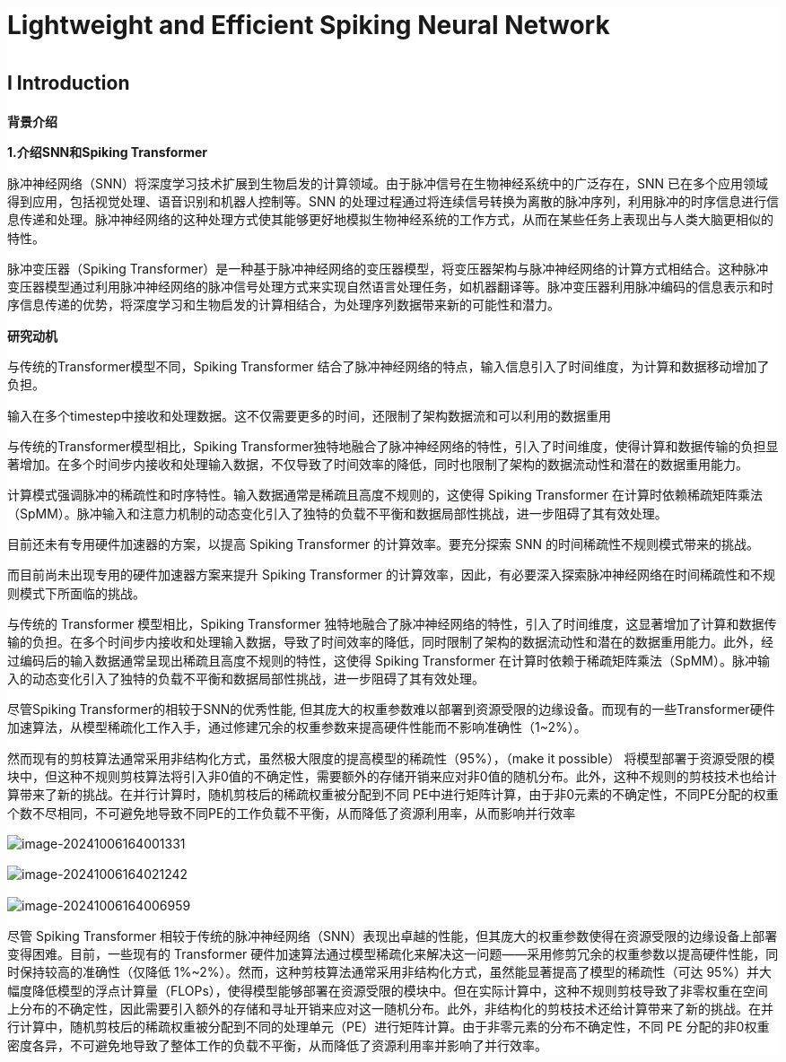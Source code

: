 # Lightweight and Efficient Spiking Neural Network

## I Introduction

**背景介绍**

**1.介绍SNN和Spiking Transformer**

脉冲神经网络（SNN）将深度学习技术扩展到生物启发的计算领域。由于脉冲信号在生物神经系统中的广泛存在，SNN 已在多个应用领域得到应用，包括视觉处理、语音识别和机器人控制等。SNN 的处理过程通过将连续信号转换为离散的脉冲序列，利用脉冲的时序信息进行信息传递和处理。脉冲神经网络的这种处理方式使其能够更好地模拟生物神经系统的工作方式，从而在某些任务上表现出与人类大脑更相似的特性。

脉冲变压器（Spiking Transformer）是一种基于脉冲神经网络的变压器模型，将变压器架构与脉冲神经网络的计算方式相结合。这种脉冲变压器模型通过利用脉冲神经网络的脉冲信号处理方式来实现自然语言处理任务，如机器翻译等。脉冲变压器利用脉冲编码的信息表示和时序信息传递的优势，将深度学习和生物启发的计算相结合，为处理序列数据带来新的可能性和潜力。

**研究动机**



与传统的Transformer模型不同，Spiking Transformer 结合了脉冲神经网络的特点，输入信息引入了时间维度，为计算和数据移动增加了负担。

输入在多个timestep中接收和处理数据。这不仅需要更多的时间，还限制了架构数据流和可以利用的数据重用



与传统的Transformer模型相比，Spiking Transformer独特地融合了脉冲神经网络的特性，引入了时间维度，使得计算和数据传输的负担显著增加。在多个时间步内接收和处理输入数据，不仅导致了时间效率的降低，同时也限制了架构的数据流动性和潜在的数据重用能力。



计算模式强调脉冲的稀疏性和时序特性。输入数据通常是稀疏且高度不规则的，这使得 Spiking Transformer 在计算时依赖稀疏矩阵乘法（SpMM）。脉冲输入和注意力机制的动态变化引入了独特的负载不平衡和数据局部性挑战，进一步阻碍了其有效处理。

目前还未有专用硬件加速器的方案，以提高 Spiking Transformer 的计算效率。要充分探索 SNN 的时间稀疏性不规则模式带来的挑战。



而目前尚未出现专用的硬件加速器方案来提升 Spiking Transformer 的计算效率，因此，有必要深入探索脉冲神经网络在时间稀疏性和不规则模式下所面临的挑战。



与传统的 Transformer 模型相比，Spiking Transformer 独特地融合了脉冲神经网络的特性，引入了时间维度，这显著增加了计算和数据传输的负担。在多个时间步内接收和处理输入数据，导致了时间效率的降低，同时限制了架构的数据流动性和潜在的数据重用能力。此外，经过编码后的输入数据通常呈现出稀疏且高度不规则的特性，这使得 Spiking Transformer 在计算时依赖于稀疏矩阵乘法（SpMM）。脉冲输入的动态变化引入了独特的负载不平衡和数据局部性挑战，进一步阻碍了其有效处理。



尽管Spiking Transformer的相较于SNN的优秀性能, 但其庞大的权重参数难以部署到资源受限的边缘设备。而现有的一些Transformer硬件加速算法，从模型稀疏化工作入手，通过修建冗余的权重参数来提高硬件性能而不影响准确性（1~2%）。

然而现有的剪枝算法通常采用非结构化方式，虽然极大限度的提高模型的稀疏性（95%），（make it possible） 将模型部署于资源受限的模块中，但这种不规则剪枝算法将引入非0值的不确定性，需要额外的存储开销来应对非0值的随机分布。此外，这种不规则的剪枝技术也给计算带来了新的挑战。在并行计算时，随机剪枝后的稀疏权重被分配到不同 PE中进行矩阵计算，由于非0元素的不确定性，不同PE分配的权重个数不尽相同，不可避免地导致不同PE的工作负载不平衡，从而降低了资源利用率，从而影响并行效率

![image-20241006164001331](C:\Users\10418\AppData\Roaming\Typora\typora-user-images\image-20241006164001331.png)

![image-20241006164021242](C:\Users\10418\AppData\Roaming\Typora\typora-user-images\image-20241006164021242.png)

![image-20241006164006959](C:\Users\10418\AppData\Roaming\Typora\typora-user-images\image-20241006164006959.png)

尽管 Spiking Transformer 相较于传统的脉冲神经网络（SNN）表现出卓越的性能，但其庞大的权重参数使得在资源受限的边缘设备上部署变得困难。目前，一些现有的 Transformer 硬件加速算法通过模型稀疏化来解决这一问题——采用修剪冗余的权重参数以提高硬件性能，同时保持较高的准确性（仅降低 1%~2%）。然而，这种剪枝算法通常采用非结构化方式，虽然能显著提高了模型的稀疏性（可达 95%）并大幅度降低模型的浮点计算量（FLOPs），使得模型能够部署在资源受限的模块中。但在实际计算中，这种不规则剪枝导致了非零权重在空间上分布的不确定性，因此需要引入额外的存储和寻址开销来应对这一随机分布。此外，非结构化的剪枝技术还给计算带来了新的挑战。在并行计算中，随机剪枝后的稀疏权重被分配到不同的处理单元（PE）进行矩阵计算。由于非零元素的分布不确定性，不同 PE 分配的非0权重密度各异，不可避免地导致了整体工作的负载不平衡，从而降低了资源利用率并影响了并行效率。
